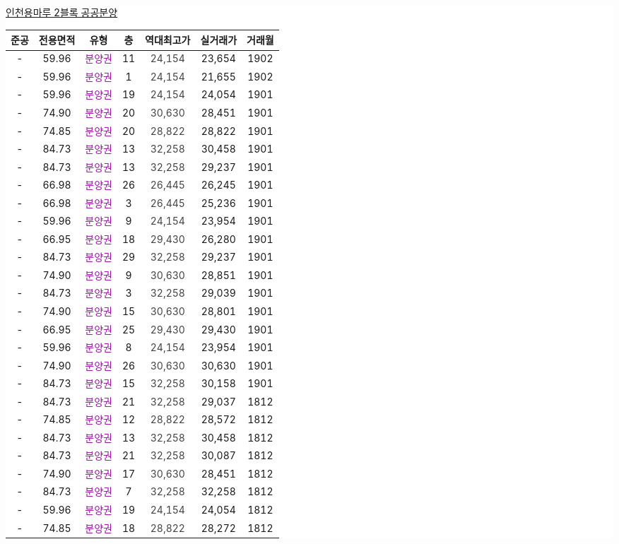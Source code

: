 
<script async src="//pagead2.googlesyndication.com/pagead/js/adsbygoogle.js"></script>

<ins class="adsbygoogle"
     style="display:block"
     data-ad-client="ca-pub-2446590836940007"
     data-ad-slot="1659523306"
     data-ad-format="auto"
     data-full-width-responsive="true"></ins>
<script>
(adsbygoogle = window.adsbygoogle || []).push({});
</script>


[인천용마루 2블록 공공분양](https://search.naver.com/search.naver?query=%EC%9D%B8%EC%B2%9C%EA%B4%91%EC%97%AD%EC%8B%9C+%EB%AF%B8%EC%B6%94%ED%99%80%EA%B5%AC+%EC%9A%A9%ED%98%84%EB%8F%99+%EC%9D%B8%EC%B2%9C%EC%9A%A9%EB%A7%88%EB%A3%A8+2%EB%B8%94%EB%A1%9D+%EA%B3%B5%EA%B3%B5%EB%B6%84%EC%96%91)

|준공|전용면적|유형|층|역대최고가|실거래가|거래월|
|:---:|:---:|:---:|:---:|:---:|:---:|:---:|
|-|59.96|<span style="color:#9C11A5">분양권</span>|11|<span style="color:#444444">24,154</span>|23,654|1902|
|-|59.96|<span style="color:#9C11A5">분양권</span>|1|<span style="color:#444444">24,154</span>|21,655|1902|
|-|59.96|<span style="color:#9C11A5">분양권</span>|19|<span style="color:#444444">24,154</span>|24,054|1901|
|-|74.90|<span style="color:#9C11A5">분양권</span>|20|<span style="color:#444444">30,630</span>|28,451|1901|
|-|74.85|<span style="color:#9C11A5">분양권</span>|20|<span style="color:#444444">28,822</span>|28,822|1901|
|-|84.73|<span style="color:#9C11A5">분양권</span>|13|<span style="color:#444444">32,258</span>|30,458|1901|
|-|84.73|<span style="color:#9C11A5">분양권</span>|13|<span style="color:#444444">32,258</span>|29,237|1901|
|-|66.98|<span style="color:#9C11A5">분양권</span>|26|<span style="color:#444444">26,445</span>|26,245|1901|
|-|66.98|<span style="color:#9C11A5">분양권</span>|3|<span style="color:#444444">26,445</span>|25,236|1901|
|-|59.96|<span style="color:#9C11A5">분양권</span>|9|<span style="color:#444444">24,154</span>|23,954|1901|
|-|66.95|<span style="color:#9C11A5">분양권</span>|18|<span style="color:#444444">29,430</span>|26,280|1901|
|-|84.73|<span style="color:#9C11A5">분양권</span>|29|<span style="color:#444444">32,258</span>|29,237|1901|
|-|74.90|<span style="color:#9C11A5">분양권</span>|9|<span style="color:#444444">30,630</span>|28,851|1901|
|-|84.73|<span style="color:#9C11A5">분양권</span>|3|<span style="color:#444444">32,258</span>|29,039|1901|
|-|74.90|<span style="color:#9C11A5">분양권</span>|15|<span style="color:#444444">30,630</span>|28,801|1901|
|-|66.95|<span style="color:#9C11A5">분양권</span>|25|<span style="color:#444444">29,430</span>|29,430|1901|
|-|59.96|<span style="color:#9C11A5">분양권</span>|8|<span style="color:#444444">24,154</span>|23,954|1901|
|-|74.90|<span style="color:#9C11A5">분양권</span>|26|<span style="color:#444444">30,630</span>|30,630|1901|
|-|84.73|<span style="color:#9C11A5">분양권</span>|15|<span style="color:#444444">32,258</span>|30,158|1901|
|-|84.73|<span style="color:#9C11A5">분양권</span>|21|<span style="color:#444444">32,258</span>|29,037|1812|
|-|74.85|<span style="color:#9C11A5">분양권</span>|12|<span style="color:#444444">28,822</span>|28,572|1812|
|-|84.73|<span style="color:#9C11A5">분양권</span>|13|<span style="color:#444444">32,258</span>|30,458|1812|
|-|84.73|<span style="color:#9C11A5">분양권</span>|21|<span style="color:#444444">32,258</span>|30,087|1812|
|-|74.90|<span style="color:#9C11A5">분양권</span>|17|<span style="color:#444444">30,630</span>|28,451|1812|
|-|84.73|<span style="color:#9C11A5">분양권</span>|7|<span style="color:#444444">32,258</span>|32,258|1812|
|-|59.96|<span style="color:#9C11A5">분양권</span>|19|<span style="color:#444444">24,154</span>|24,054|1812|
|-|74.85|<span style="color:#9C11A5">분양권</span>|18|<span style="color:#444444">28,822</span>|28,272|1812|